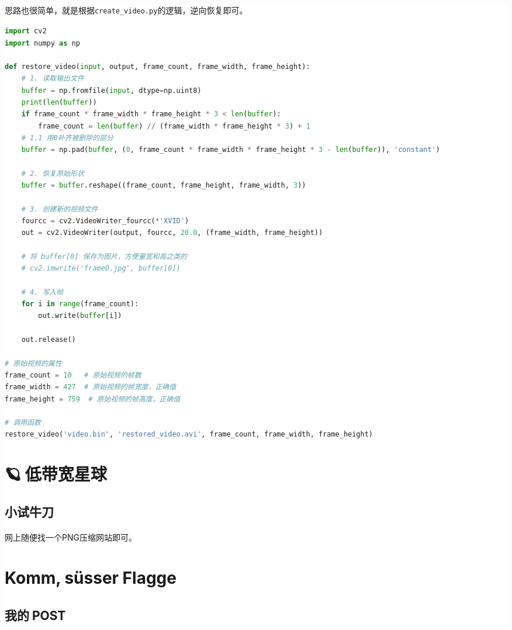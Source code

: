 思路也很简单，就是根据`create_video.py`的逻辑，逆向恢复即可。

```Python
import cv2
import numpy as np

def restore_video(input, output, frame_count, frame_width, frame_height):
    # 1. 读取输出文件
    buffer = np.fromfile(input, dtype=np.uint8)
    print(len(buffer))
    if frame_count * frame_width * frame_height * 3 < len(buffer):
        frame_count = len(buffer) // (frame_width * frame_height * 3) + 1
    # 1.1 用0补齐被删除的部分
    buffer = np.pad(buffer, (0, frame_count * frame_width * frame_height * 3 - len(buffer)), 'constant')

    # 2. 恢复原始形状
    buffer = buffer.reshape((frame_count, frame_height, frame_width, 3))

    # 3. 创建新的视频文件
    fourcc = cv2.VideoWriter_fourcc(*'XVID')
    out = cv2.VideoWriter(output, fourcc, 20.0, (frame_width, frame_height))

    # 将 buffer[0] 保存为图片，方便量宽和高之类的
    # cv2.imwrite('frame0.jpg', buffer[0])

    # 4. 写入帧
    for i in range(frame_count):
        out.write(buffer[i])

    out.release()

# 原始视频的属性
frame_count = 10   # 原始视频的帧数
frame_width = 427  # 原始视频的帧宽度，正确值
frame_height = 759  # 原始视频的帧高度，正确值

# 调用函数
restore_video('video.bin', 'restored_video.avi', frame_count, frame_width, frame_height)
```

# 🪐 低带宽星球

## 小试牛刀

网上随便找一个PNG压缩网站即可。

# Komm, süsser Flagge

## 我的 POST
